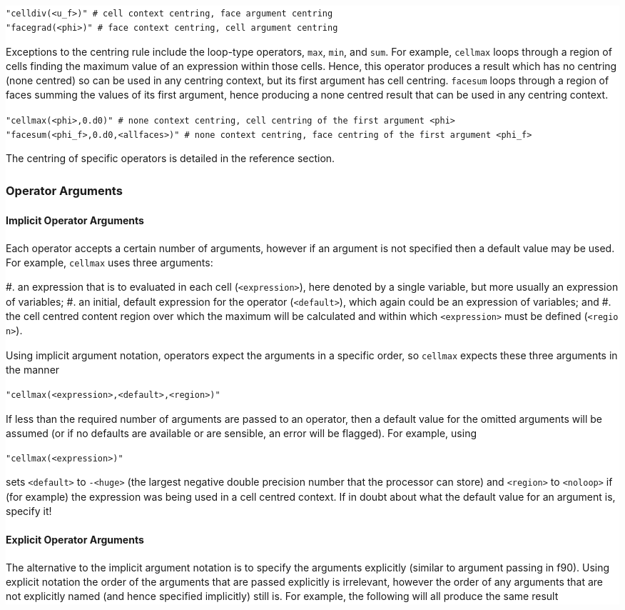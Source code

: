 ```arb
"celldiv(<u_f>)" # cell context centring, face argument centring
"facegrad(<phi>)" # face context centring, cell argument centring
```

Exceptions to the centring rule include the loop-type operators, `max`, `min`, and `sum`. For example, `cellmax` loops through a region of cells finding the maximum value of an expression within those cells. Hence, this operator produces a result which has no centring (none centred) so can be used in any centring context, but its first argument has cell centring.  `facesum` loops through a region of faces summing the values of its first argument, hence producing a none centred result that can be used in any centring context.

```arb
"cellmax(<phi>,0.d0)" # none context centring, cell centring of the first argument <phi>
"facesum(<phi_f>,0.d0,<allfaces>)" # none context centring, face centring of the first argument <phi_f>
```

The centring of specific operators is detailed in the reference section.

### Operator Arguments

#### Implicit Operator Arguments

Each operator accepts a certain number of arguments, however if an argument is not specified then a default value may be used. For example, `cellmax` uses three arguments:

#. an expression that is to evaluated in each cell (`<expression>`), here denoted by a single variable, but more usually an expression of variables;
#. an initial, default expression for the operator (`<default>`), which again could be an expression of variables; and
#. the cell centred content region over which the maximum will be calculated and within which `<expression>` must be defined (`<region>`).

Using implicit argument notation, operators expect the arguments in a specific order, so `cellmax` expects these three arguments in the manner 
```arb
"cellmax(<expression>,<default>,<region>)"
```
If less than the required number of arguments are passed to an operator, then a default value for the omitted arguments will be assumed (or if no defaults are available or are sensible, an error will be flagged). For example, using
```arb
"cellmax(<expression>)"
```
sets `<default>` to `-<huge>` (the largest negative double precision number that the processor can store) and `<region>` to `<noloop>` if (for example) the expression was being used in a cell centred context. If in doubt about what the default value for an argument is, specify it!

#### Explicit Operator Arguments

The alternative to the implicit argument notation is to specify the arguments explicitly (similar to argument passing in f90). Using explicit notation the order of the arguments that are passed explicitly is irrelevant, however the order of any arguments that are not explicitly named (and hence specified implicitly) still is. For example, the following will all produce the same result
